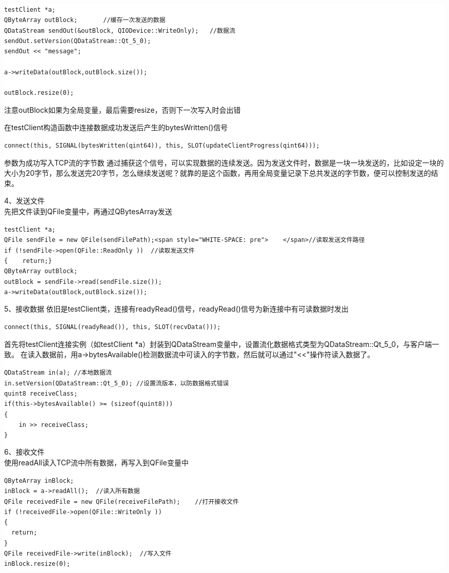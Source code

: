    testClient *a;  
    QByteArray outBlock;       //缓存一次发送的数据  
    QDataStream sendOut(&outBlock, QIODevice::WriteOnly);   //数据流  
    sendOut.setVersion(QDataStream::Qt_5_0);  
    sendOut << "message";  

    a->writeData(outBlock,outBlock.size());  

    outBlock.resize(0);  

注意outBlock如果为全局变量，最后需要resize，否则下一次写入时会出错


在testClient构造函数中连接数据成功发送后产生的bytesWritten()信号

    connect(this, SIGNAL(bytesWritten(qint64)), this, SLOT(updateClientProgress(qint64)));  

参数为成功写入TCP流的字节数
通过捕获这个信号，可以实现数据的连续发送。因为发送文件时，数据是一块一块发送的，比如设定一块的大小为20字节，那么发送完20字节，怎么继续发送呢？就靠的是这个函数，再用全局变量记录下总共发送的字节数，便可以控制发送的结束。


4、发送文件  
先把文件读到QFile变量中，再通过QBytesArray发送

    testClient *a;  
    QFile sendFile = new QFile(sendFilePath);<span style="WHITE-SPACE: pre">    </span>//读取发送文件路径  
    if (!sendFile->open(QFile::ReadOnly ))  //读取发送文件  
    {    return;}  
    QByteArray outBlock;  
    outBlock = sendFile->read(sendFile.size());  
    a->writeData(outBlock,outBlock.size());  

5、接收数据
依旧是testClient类，连接有readyRead()信号，readyRead()信号为新连接中有可读数据时发出

    connect(this, SIGNAL(readyRead()), this, SLOT(recvData()));  

首先将testClient连接实例（如testClient *a）封装到QDataStream变量中，设置流化数据格式类型为QDataStream::Qt_5_0，与客户端一致。
在读入数据前，用a->bytesAvailable()检测数据流中可读入的字节数，然后就可以通过"<<"操作符读入数据了。

    QDataStream in(a); //本地数据流  
    in.setVersion(QDataStream::Qt_5_0); //设置流版本，以防数据格式错误  
    quint8 receiveClass;  
    if(this->bytesAvailable() >= (sizeof(quint8)))  
    {      
        in >> receiveClass;  
    }  

6、接收文件  
使用readAll读入TCP流中所有数据，再写入到QFile变量中

    QByteArray inBlock;  
    inBlock = a->readAll();  //读入所有数据  
    QFile receivedFile = new QFile(receiveFilePath);    //打开接收文件  
    if (!receivedFile->open(QFile::WriteOnly ))  
    {    
      return;
    }  
    QFile receivedFile->write(inBlock);  //写入文件  
    inBlock.resize(0);  
